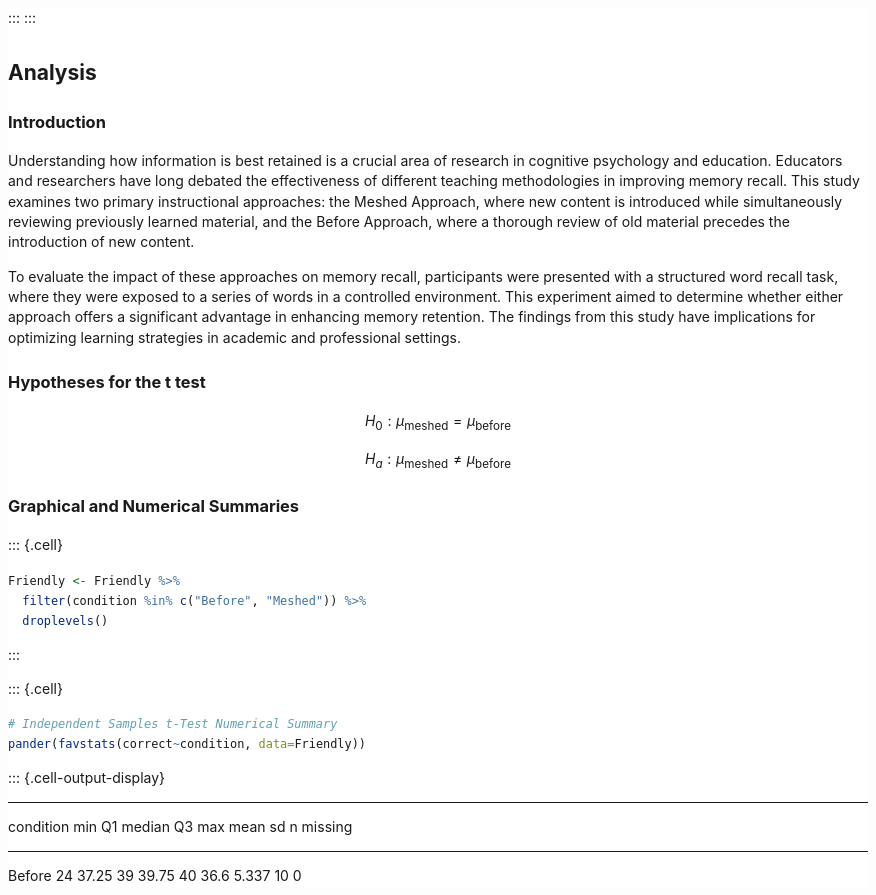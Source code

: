 
:::
:::








## Analysis

### Introduction
Understanding how information is best retained is a crucial area of research in cognitive psychology and education. Educators and researchers have long debated the effectiveness of different teaching methodologies in improving memory recall. This study examines two primary instructional approaches: the Meshed Approach, where new content is introduced while simultaneously reviewing previously learned material, and the Before Approach, where a thorough review of old material precedes the introduction of new content.

To evaluate the impact of these approaches on memory recall, participants were presented with a structured word recall task, where they were exposed to a series of words in a controlled environment. This experiment aimed to determine whether either approach offers a significant advantage in enhancing memory retention. The findings from this study have implications for optimizing learning strategies in academic and professional settings.

### Hypotheses for the t test
$$
  H_0: \mu_\text{meshed} = \mu_\text{before}
$$

$$
  H_a: \mu_\text{meshed} \neq \mu_\text{before}
$$

### Graphical and Numerical Summaries



::: {.cell}

```{.r .cell-code}
Friendly <- Friendly %>%
  filter(condition %in% c("Before", "Meshed")) %>%
  droplevels()
```
:::

::: {.cell}

```{.r .cell-code}
# Independent Samples t-Test Numerical Summary
pander(favstats(correct~condition, data=Friendly))
```

::: {.cell-output-display}

------------------------------------------------------------------------------
 condition   min    Q1     median    Q3     max   mean    sd     n    missing 
----------- ----- ------- -------- ------- ----- ------ ------- ---- ---------
  Before     24    37.25     39     39.75   40    36.6   5.337   10      0    
